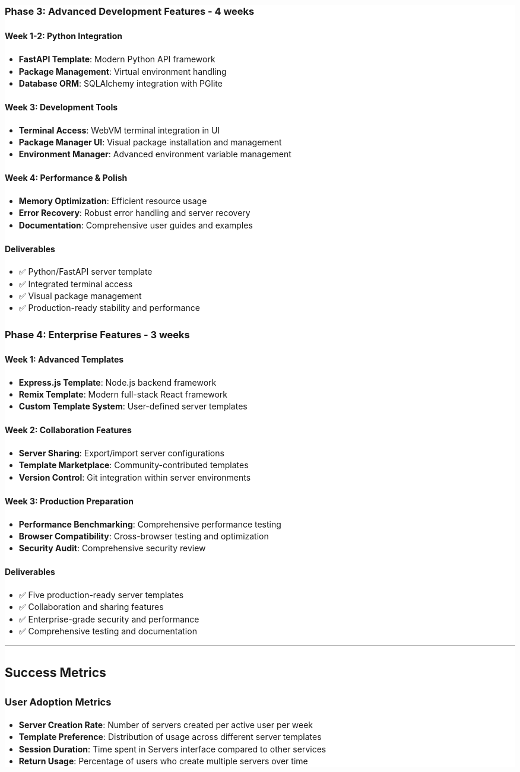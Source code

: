 ### Phase 3: Advanced Development Features - 4 weeks

#### Week 1-2: Python Integration
- **FastAPI Template**: Modern Python API framework
- **Package Management**: Virtual environment handling
- **Database ORM**: SQLAlchemy integration with PGlite

#### Week 3: Development Tools
- **Terminal Access**: WebVM terminal integration in UI
- **Package Manager UI**: Visual package installation and management
- **Environment Manager**: Advanced environment variable management

#### Week 4: Performance & Polish
- **Memory Optimization**: Efficient resource usage
- **Error Recovery**: Robust error handling and server recovery
- **Documentation**: Comprehensive user guides and examples

#### Deliverables
- ✅ Python/FastAPI server template
- ✅ Integrated terminal access
- ✅ Visual package management
- ✅ Production-ready stability and performance

### Phase 4: Enterprise Features - 3 weeks

#### Week 1: Advanced Templates
- **Express.js Template**: Node.js backend framework
- **Remix Template**: Modern full-stack React framework
- **Custom Template System**: User-defined server templates

#### Week 2: Collaboration Features
- **Server Sharing**: Export/import server configurations
- **Template Marketplace**: Community-contributed templates
- **Version Control**: Git integration within server environments

#### Week 3: Production Preparation
- **Performance Benchmarking**: Comprehensive performance testing
- **Browser Compatibility**: Cross-browser testing and optimization
- **Security Audit**: Comprehensive security review

#### Deliverables
- ✅ Five production-ready server templates
- ✅ Collaboration and sharing features
- ✅ Enterprise-grade security and performance
- ✅ Comprehensive testing and documentation

---

## Success Metrics

### User Adoption Metrics
- **Server Creation Rate**: Number of servers created per active user per week
- **Template Preference**: Distribution of usage across different server templates
- **Session Duration**: Time spent in Servers interface compared to other services
- **Return Usage**: Percentage of users who create multiple servers over time
